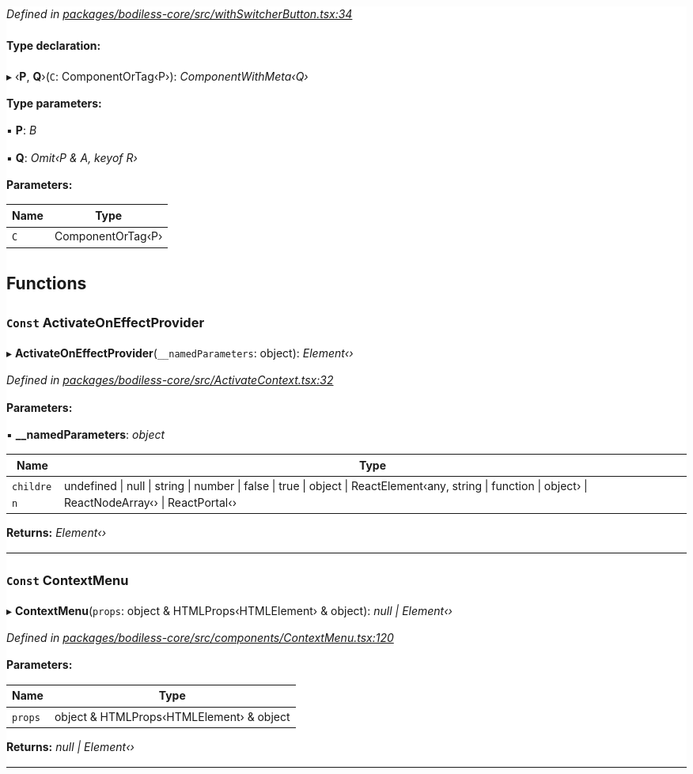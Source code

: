 *Defined in [packages/bodiless-core/src/withSwitcherButton.tsx:34](https://github.com/konst8/Bodiless-JS/blob/d75ac97d/packages/bodiless-core/src/withSwitcherButton.tsx#L34)*

#### Type declaration:

▸ ‹**P**, **Q**›(`C`: ComponentOrTag‹P›): *ComponentWithMeta‹Q›*

**Type parameters:**

▪ **P**: *B*

▪ **Q**: *Omit‹P & A, keyof R›*

**Parameters:**

Name | Type |
------ | ------ |
`C` | ComponentOrTag‹P› |

## Functions

### `Const` ActivateOnEffectProvider

▸ **ActivateOnEffectProvider**(`__namedParameters`: object): *Element‹›*

*Defined in [packages/bodiless-core/src/ActivateContext.tsx:32](https://github.com/konst8/Bodiless-JS/blob/d75ac97d/packages/bodiless-core/src/ActivateContext.tsx#L32)*

**Parameters:**

▪ **__namedParameters**: *object*

Name | Type |
------ | ------ |
`children` | undefined &#124; null &#124; string &#124; number &#124; false &#124; true &#124; object &#124; ReactElement‹any, string &#124; function &#124; object› &#124; ReactNodeArray‹› &#124; ReactPortal‹› |

**Returns:** *Element‹›*

___

### `Const` ContextMenu

▸ **ContextMenu**(`props`: object & HTMLProps‹HTMLElement› & object): *null | Element‹›*

*Defined in [packages/bodiless-core/src/components/ContextMenu.tsx:120](https://github.com/konst8/Bodiless-JS/blob/d75ac97d/packages/bodiless-core/src/components/ContextMenu.tsx#L120)*

**Parameters:**

Name | Type |
------ | ------ |
`props` | object & HTMLProps‹HTMLElement› & object |

**Returns:** *null | Element‹›*

___
